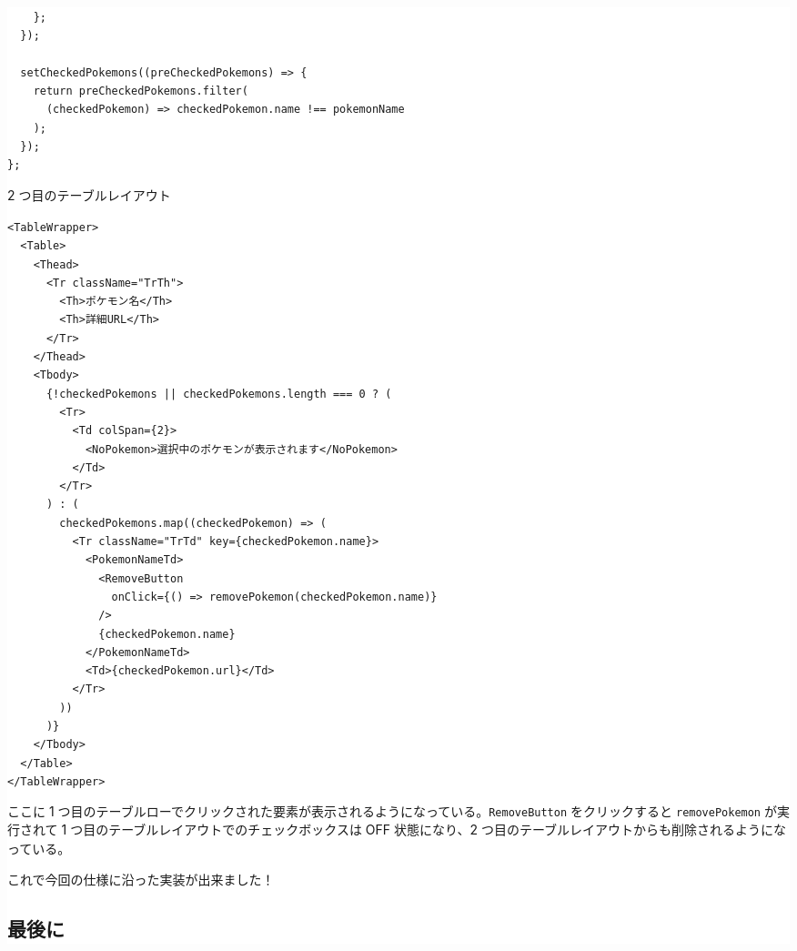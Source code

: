 ```tsx
    };
  });

  setCheckedPokemons((preCheckedPokemons) => {
    return preCheckedPokemons.filter(
      (checkedPokemon) => checkedPokemon.name !== pokemonName
    );
  });
};
```

2 つ目のテーブルレイアウト

```tsx
<TableWrapper>
  <Table>
    <Thead>
      <Tr className="TrTh">
        <Th>ポケモン名</Th>
        <Th>詳細URL</Th>
      </Tr>
    </Thead>
    <Tbody>
      {!checkedPokemons || checkedPokemons.length === 0 ? (
        <Tr>
          <Td colSpan={2}>
            <NoPokemon>選択中のポケモンが表示されます</NoPokemon>
          </Td>
        </Tr>
      ) : (
        checkedPokemons.map((checkedPokemon) => (
          <Tr className="TrTd" key={checkedPokemon.name}>
            <PokemonNameTd>
              <RemoveButton
                onClick={() => removePokemon(checkedPokemon.name)}
              />
              {checkedPokemon.name}
            </PokemonNameTd>
            <Td>{checkedPokemon.url}</Td>
          </Tr>
        ))
      )}
    </Tbody>
  </Table>
</TableWrapper>
```

ここに 1 つ目のテーブルローでクリックされた要素が表示されるようになっている。`RemoveButton` をクリックすると `removePokemon` が実行されて 1 つ目のテーブルレイアウトでのチェックボックスは OFF 状態になり、2 つ目のテーブルレイアウトからも削除されるようになっている。

これで今回の仕様に沿った実装が出来ました！

## 最後に
